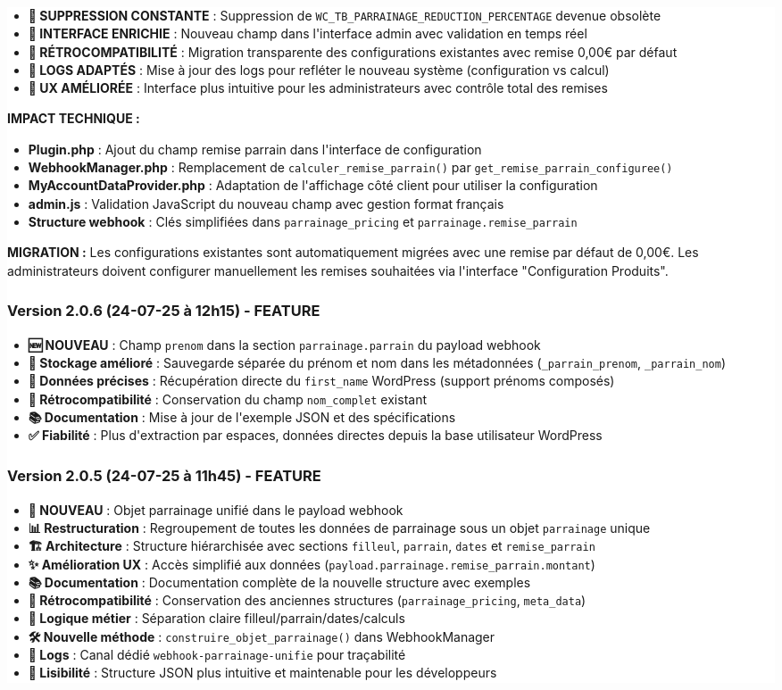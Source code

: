 - **🚫 SUPPRESSION CONSTANTE** : Suppression de `WC_TB_PARRAINAGE_REDUCTION_PERCENTAGE` devenue obsolète
- **📱 INTERFACE ENRICHIE** : Nouveau champ dans l'interface admin avec validation en temps réel
- **🔄 RÉTROCOMPATIBILITÉ** : Migration transparente des configurations existantes avec remise 0,00€ par défaut
- **📝 LOGS ADAPTÉS** : Mise à jour des logs pour refléter le nouveau système (configuration vs calcul)
- **🎨 UX AMÉLIORÉE** : Interface plus intuitive pour les administrateurs avec contrôle total des remises

**IMPACT TECHNIQUE :**

- **Plugin.php** : Ajout du champ remise parrain dans l'interface de configuration
- **WebhookManager.php** : Remplacement de `calculer_remise_parrain()` par `get_remise_parrain_configuree()`
- **MyAccountDataProvider.php** : Adaptation de l'affichage côté client pour utiliser la configuration
- **admin.js** : Validation JavaScript du nouveau champ avec gestion format français
- **Structure webhook** : Clés simplifiées dans `parrainage_pricing` et `parrainage.remise_parrain`

**MIGRATION :**
Les configurations existantes sont automatiquement migrées avec une remise par défaut de 0,00€. Les administrateurs doivent configurer manuellement les remises souhaitées via l'interface "Configuration Produits".

### Version 2.0.6 (24-07-25 à 12h15) - FEATURE

- **🆕 NOUVEAU** : Champ `prenom` dans la section `parrainage.parrain` du payload webhook
- **💾 Stockage amélioré** : Sauvegarde séparée du prénom et nom dans les métadonnées (`_parrain_prenom`, `_parrain_nom`)
- **🎯 Données précises** : Récupération directe du `first_name` WordPress (support prénoms composés)
- **🔄 Rétrocompatibilité** : Conservation du champ `nom_complet` existant
- **📚 Documentation** : Mise à jour de l'exemple JSON et des spécifications
- **✅ Fiabilité** : Plus d'extraction par espaces, données directes depuis la base utilisateur WordPress

### Version 2.0.5 (24-07-25 à 11h45) - FEATURE

- **🚀 NOUVEAU** : Objet parrainage unifié dans le payload webhook
- **📊 Restructuration** : Regroupement de toutes les données de parrainage sous un objet `parrainage` unique
- **🏗️ Architecture** : Structure hiérarchisée avec sections `filleul`, `parrain`, `dates` et `remise_parrain`
- **✨ Amélioration UX** : Accès simplifié aux données (`payload.parrainage.remise_parrain.montant`)
- **📚 Documentation** : Documentation complète de la nouvelle structure avec exemples
- **🔄 Rétrocompatibilité** : Conservation des anciennes structures (`parrainage_pricing`, `meta_data`)
- **🎯 Logique métier** : Séparation claire filleul/parrain/dates/calculs
- **🛠️ Nouvelle méthode** : `construire_objet_parrainage()` dans WebhookManager
- **📝 Logs** : Canal dédié `webhook-parrainage-unifie` pour traçabilité
- **🎨 Lisibilité** : Structure JSON plus intuitive et maintenable pour les développeurs

